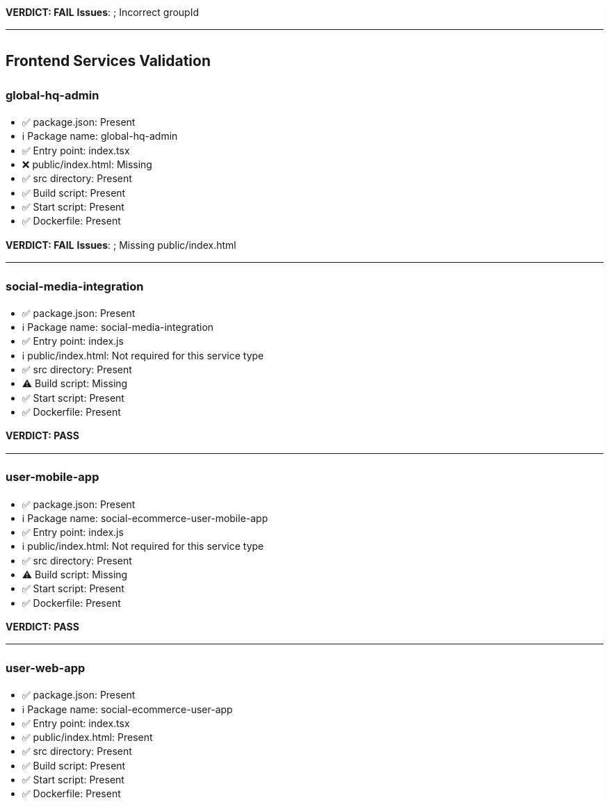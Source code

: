 **VERDICT: FAIL**
**Issues**: ; Incorrect groupId

---

## Frontend Services Validation

### global-hq-admin
- ✅ package.json: Present
- ℹ️ Package name: global-hq-admin
- ✅ Entry point: index.tsx
- ❌ public/index.html: Missing
- ✅ src directory: Present
- ✅ Build script: Present
- ✅ Start script: Present
- ✅ Dockerfile: Present

**VERDICT: FAIL**
**Issues**: ; Missing public/index.html

---

### social-media-integration
- ✅ package.json: Present
- ℹ️ Package name: social-media-integration
- ✅ Entry point: index.js
- ℹ️ public/index.html: Not required for this service type
- ✅ src directory: Present
- ⚠️ Build script: Missing
- ✅ Start script: Present
- ✅ Dockerfile: Present

**VERDICT: PASS**

---

### user-mobile-app
- ✅ package.json: Present
- ℹ️ Package name: social-ecommerce-user-mobile-app
- ✅ Entry point: index.js
- ℹ️ public/index.html: Not required for this service type
- ✅ src directory: Present
- ⚠️ Build script: Missing
- ✅ Start script: Present
- ✅ Dockerfile: Present

**VERDICT: PASS**

---

### user-web-app
- ✅ package.json: Present
- ℹ️ Package name: social-ecommerce-user-app
- ✅ Entry point: index.tsx
- ✅ public/index.html: Present
- ✅ src directory: Present
- ✅ Build script: Present
- ✅ Start script: Present
- ✅ Dockerfile: Present

